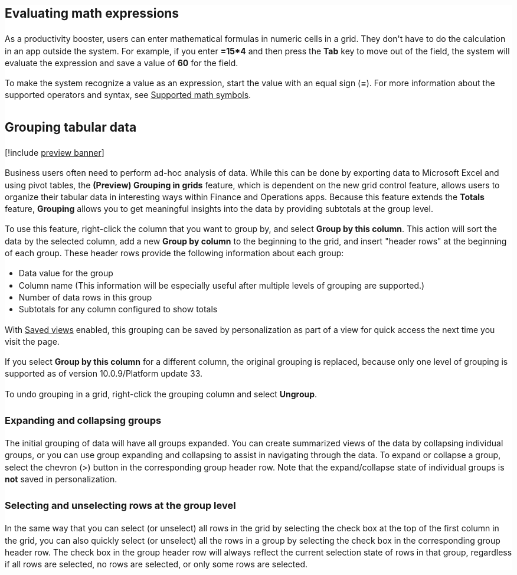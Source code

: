 ## Evaluating math expressions
As a productivity booster, users can enter mathematical formulas in numeric cells in a grid. They don't have to do the calculation in an app outside the system. For example, if you enter **=15\*4** and then press the **Tab** key to move out of the field, the system will evaluate the expression and save a value of **60** for the field.

To make the system recognize a value as an expression, start the value with an equal sign (**=**). For more information about the supported operators and syntax, see [Supported math symbols](http://bugwheels94.github.io/math-expression-evaluator/#supported-maths-symbols).

## Grouping tabular data
[!include [preview banner](../includes/preview-banner.md)]

Business users often need to perform ad-hoc analysis of data. While this can be done by exporting data to Microsoft Excel and using pivot tables, the **(Preview) Grouping in grids** feature, which is dependent on the new grid control feature, allows users to organize their tabular data in interesting ways within Finance and Operations apps. Because this feature extends the **Totals** feature, **Grouping** allows you to get meaningful insights into the data by providing subtotals at the group level.

To use this feature, right-click the column that you want to group by, and select **Group by this column**. This action will sort the data by the selected column, add a new **Group by column** to the beginning to the grid, and insert "header rows" at the beginning of each group. These header rows provide the following information about each group: 
-  Data value for the group 
-  Column name (This information will be especially useful after multiple levels of grouping are supported.)  
-  Number of data rows in this group
-  Subtotals for any column configured to show totals

With [Saved views](saved-views.md) enabled, this grouping can be saved by personalization as part of a view for quick access the next time you visit the page.  

If you select **Group by this column** for a different column, the original grouping is replaced, because only one level of grouping is supported as of version 10.0.9/Platform update 33.

To undo grouping in a grid, right-click the grouping column and select **Ungroup**.  

### Expanding and collapsing groups
The initial grouping of data will have all groups expanded. You can create summarized views of the data by collapsing individual groups, or you can use group expanding and collapsing to assist in navigating through the data. To expand or collapse a group, select the chevron (>) button in the corresponding group header row. Note that the expand/collapse state of individual groups is **not** saved in personalization.

### Selecting and unselecting rows at the group level
In the same way that you can select (or unselect) all rows in the grid by selecting the check box at the top of the first column in the grid, you can also quickly select (or unselect) all the rows in a group by selecting the check box in the corresponding group header row. The check box in the group header row will always reflect the current selection state of rows in that group, regardless if all rows are selected, no rows are selected, or only some rows are selected.
